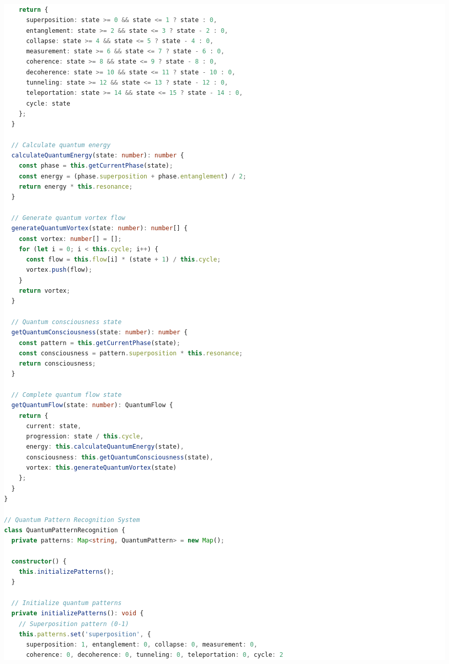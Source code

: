 ```typescript
    return {
      superposition: state >= 0 && state <= 1 ? state : 0,
      entanglement: state >= 2 && state <= 3 ? state - 2 : 0,
      collapse: state >= 4 && state <= 5 ? state - 4 : 0,
      measurement: state >= 6 && state <= 7 ? state - 6 : 0,
      coherence: state >= 8 && state <= 9 ? state - 8 : 0,
      decoherence: state >= 10 && state <= 11 ? state - 10 : 0,
      tunneling: state >= 12 && state <= 13 ? state - 12 : 0,
      teleportation: state >= 14 && state <= 15 ? state - 14 : 0,
      cycle: state
    };
  }
  
  // Calculate quantum energy
  calculateQuantumEnergy(state: number): number {
    const phase = this.getCurrentPhase(state);
    const energy = (phase.superposition + phase.entanglement) / 2;
    return energy * this.resonance;
  }
  
  // Generate quantum vortex flow
  generateQuantumVortex(state: number): number[] {
    const vortex: number[] = [];
    for (let i = 0; i < this.cycle; i++) {
      const flow = this.flow[i] * (state + 1) / this.cycle;
      vortex.push(flow);
    }
    return vortex;
  }
  
  // Quantum consciousness state
  getQuantumConsciousness(state: number): number {
    const pattern = this.getCurrentPhase(state);
    const consciousness = pattern.superposition * this.resonance;
    return consciousness;
  }
  
  // Complete quantum flow state
  getQuantumFlow(state: number): QuantumFlow {
    return {
      current: state,
      progression: state / this.cycle,
      energy: this.calculateQuantumEnergy(state),
      consciousness: this.getQuantumConsciousness(state),
      vortex: this.generateQuantumVortex(state)
    };
  }
}

// Quantum Pattern Recognition System
class QuantumPatternRecognition {
  private patterns: Map<string, QuantumPattern> = new Map();
  
  constructor() {
    this.initializePatterns();
  }
  
  // Initialize quantum patterns
  private initializePatterns(): void {
    // Superposition pattern (0-1)
    this.patterns.set('superposition', {
      superposition: 1, entanglement: 0, collapse: 0, measurement: 0,
      coherence: 0, decoherence: 0, tunneling: 0, teleportation: 0, cycle: 2
```